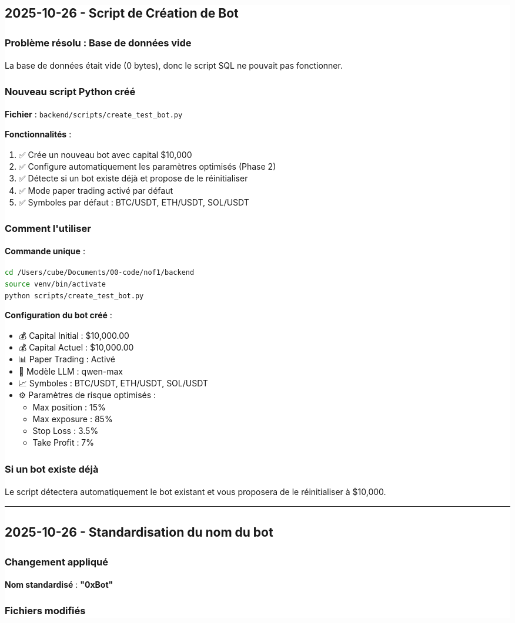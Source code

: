 ## 2025-10-26 - Script de Création de Bot

### Problème résolu : Base de données vide

La base de données était vide (0 bytes), donc le script SQL ne pouvait pas fonctionner.

### Nouveau script Python créé

**Fichier** : `backend/scripts/create_test_bot.py`

**Fonctionnalités** :
1. ✅ Crée un nouveau bot avec capital $10,000
2. ✅ Configure automatiquement les paramètres optimisés (Phase 2)
3. ✅ Détecte si un bot existe déjà et propose de le réinitialiser
4. ✅ Mode paper trading activé par défaut
5. ✅ Symboles par défaut : BTC/USDT, ETH/USDT, SOL/USDT

### Comment l'utiliser

**Commande unique** :
```bash
cd /Users/cube/Documents/00-code/nof1/backend
source venv/bin/activate
python scripts/create_test_bot.py
```

**Configuration du bot créé** :
- 💰 Capital Initial : $10,000.00
- 💰 Capital Actuel : $10,000.00  
- 📊 Paper Trading : Activé
- 🎯 Modèle LLM : qwen-max
- 📈 Symboles : BTC/USDT, ETH/USDT, SOL/USDT
- ⚙️  Paramètres de risque optimisés :
  - Max position : 15%
  - Max exposure : 85%
  - Stop Loss : 3.5%
  - Take Profit : 7%

### Si un bot existe déjà

Le script détectera automatiquement le bot existant et vous proposera de le réinitialiser à $10,000.

---

## 2025-10-26 - Standardisation du nom du bot

### Changement appliqué

**Nom standardisé** : **"0xBot"**

### Fichiers modifiés
